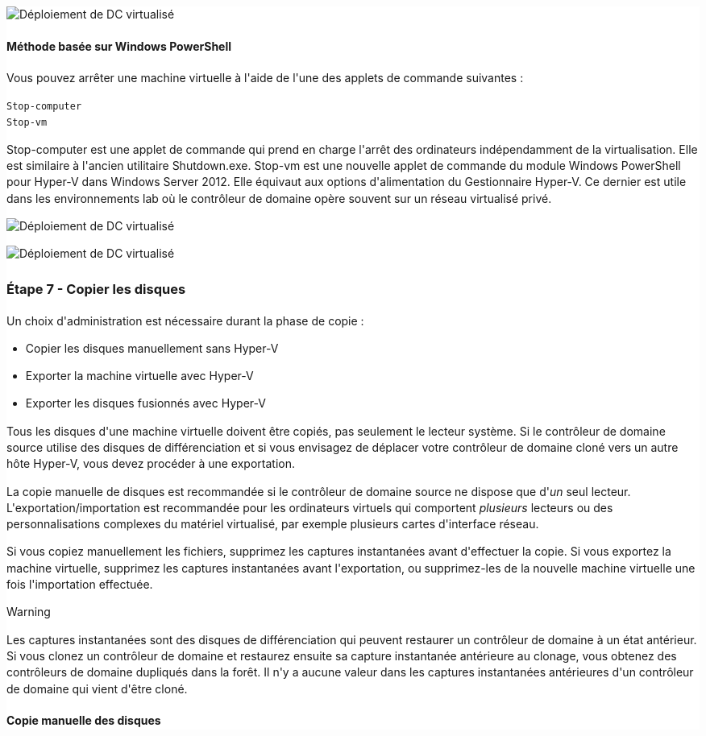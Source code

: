 ![Déploiement de DC virtualisé](media/Virtualized-Domain-Controller-Deployment-and-Configuration/ADDS_VDC_HyperVShutdown.png)  
  
#### <a name="windows-powershell-method"></a>Méthode basée sur Windows PowerShell  
Vous pouvez arrêter une machine virtuelle à l'aide de l'une des applets de commande suivantes :  
  
```  
Stop-computer  
Stop-vm  
```  
  
Stop-computer est une applet de commande qui prend en charge l'arrêt des ordinateurs indépendamment de la virtualisation. Elle est similaire à l'ancien utilitaire Shutdown.exe. Stop-vm est une nouvelle applet de commande du module Windows PowerShell pour Hyper-V dans Windows Server 2012. Elle équivaut aux options d'alimentation du Gestionnaire Hyper-V. Ce dernier est utile dans les environnements lab où le contrôleur de domaine opère souvent sur un réseau virtualisé privé.  
  
![Déploiement de DC virtualisé](media/Virtualized-Domain-Controller-Deployment-and-Configuration/ADDS_VDC_StopComputer2.png)  
  
![Déploiement de DC virtualisé](media/Virtualized-Domain-Controller-Deployment-and-Configuration/ADDS_VDC_StopVM.png)  
  
### <a name="step-7---copy-disks"></a>Étape 7 - Copier les disques  
Un choix d'administration est nécessaire durant la phase de copie :  
  
-   Copier les disques manuellement sans Hyper-V  
  
-   Exporter la machine virtuelle avec Hyper-V  
  
-   Exporter les disques fusionnés avec Hyper-V  
  
Tous les disques d'une machine virtuelle doivent être copiés, pas seulement le lecteur système. Si le contrôleur de domaine source utilise des disques de différenciation et si vous envisagez de déplacer votre contrôleur de domaine cloné vers un autre hôte Hyper-V, vous devez procéder à une exportation.  
  
La copie manuelle de disques est recommandée si le contrôleur de domaine source ne dispose que d'*un* seul lecteur. L'exportation/importation est recommandée pour les ordinateurs virtuels qui comportent *plusieurs* lecteurs ou des personnalisations complexes du matériel virtualisé, par exemple plusieurs cartes d'interface réseau.  
  
Si vous copiez manuellement les fichiers, supprimez les captures instantanées avant d'effectuer la copie. Si vous exportez la machine virtuelle, supprimez les captures instantanées avant l'exportation, ou supprimez-les de la nouvelle machine virtuelle une fois l'importation effectuée.  
  
> [!WARNING]  
> Les captures instantanées sont des disques de différenciation qui peuvent restaurer un contrôleur de domaine à un état antérieur. Si vous clonez un contrôleur de domaine et restaurez ensuite sa capture instantanée antérieure au clonage, vous obtenez des contrôleurs de domaine dupliqués dans la forêt. Il n'y a aucune valeur dans les captures instantanées antérieures d'un contrôleur de domaine qui vient d'être cloné.  
  
#### <a name="manually-copying-disks"></a>Copie manuelle des disques  
  